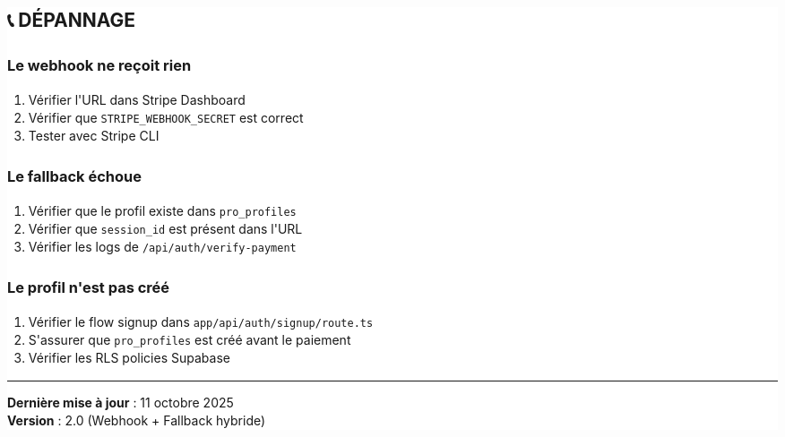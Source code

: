 ## 📞 DÉPANNAGE

### Le webhook ne reçoit rien

1. Vérifier l'URL dans Stripe Dashboard
2. Vérifier que `STRIPE_WEBHOOK_SECRET` est correct
3. Tester avec Stripe CLI

### Le fallback échoue

1. Vérifier que le profil existe dans `pro_profiles`
2. Vérifier que `session_id` est présent dans l'URL
3. Vérifier les logs de `/api/auth/verify-payment`

### Le profil n'est pas créé

1. Vérifier le flow signup dans `app/api/auth/signup/route.ts`
2. S'assurer que `pro_profiles` est créé avant le paiement
3. Vérifier les RLS policies Supabase

---

**Dernière mise à jour** : 11 octobre 2025  
**Version** : 2.0 (Webhook + Fallback hybride)

